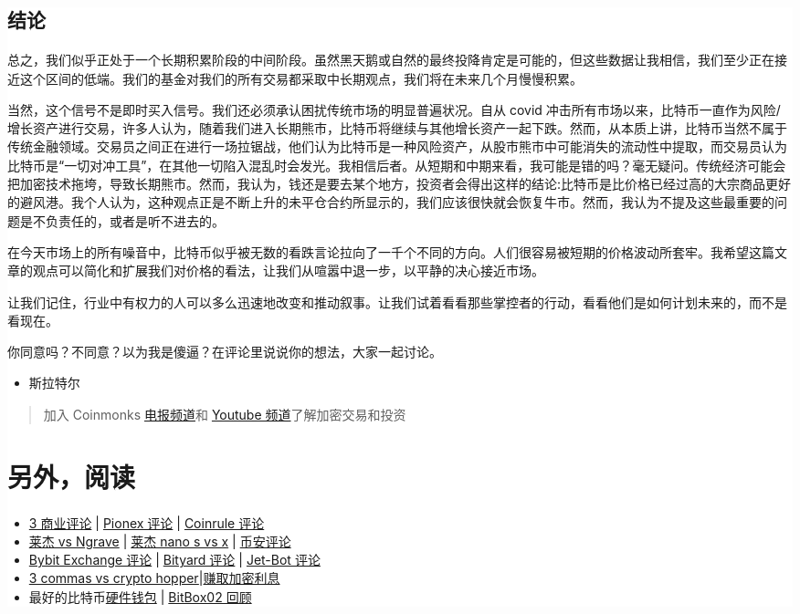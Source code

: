 ## 结论

总之，我们似乎正处于一个长期积累阶段的中间阶段。虽然黑天鹅或自然的最终投降肯定是可能的，但这些数据让我相信，我们至少正在接近这个区间的低端。我们的基金对我们的所有交易都采取中长期观点，我们将在未来几个月慢慢积累。

当然，这个信号不是即时买入信号。我们还必须承认困扰传统市场的明显普遍状况。自从 covid 冲击所有市场以来，比特币一直作为风险/增长资产进行交易，许多人认为，随着我们进入长期熊市，比特币将继续与其他增长资产一起下跌。然而，从本质上讲，比特币当然不属于传统金融领域。交易员之间正在进行一场拉锯战，他们认为比特币是一种风险资产，从股市熊市中可能消失的流动性中提取，而交易员认为比特币是“一切对冲工具”，在其他一切陷入混乱时会发光。我相信后者。从短期和中期来看，我可能是错的吗？毫无疑问。传统经济可能会把加密技术拖垮，导致长期熊市。然而，我认为，钱还是要去某个地方，投资者会得出这样的结论:比特币是比价格已经过高的大宗商品更好的避风港。我个人认为，这种观点正是不断上升的未平仓合约所显示的，我们应该很快就会恢复牛市。然而，我认为不提及这些最重要的问题是不负责任的，或者是听不进去的。

在今天市场上的所有噪音中，比特币似乎被无数的看跌言论拉向了一千个不同的方向。人们很容易被短期的价格波动所套牢。我希望这篇文章的观点可以简化和扩展我们对价格的看法，让我们从喧嚣中退一步，以平静的决心接近市场。

让我们记住，行业中有权力的人可以多么迅速地改变和推动叙事。让我们试着看看那些掌控者的行动，看看他们是如何计划未来的，而不是看现在。

你同意吗？不同意？以为我是傻逼？在评论里说说你的想法，大家一起讨论。

*   斯拉特尔

> 加入 Coinmonks [电报频道](https://t.me/coincodecap)和 [Youtube 频道](https://www.youtube.com/c/coinmonks/videos)了解加密交易和投资

# 另外，阅读

*   [3 商业评论](/coinmonks/3commas-review-an-excellent-crypto-trading-bot-2020-1313a58bec92) | [Pionex 评论](https://coincodecap.com/pionex-review-exchange-with-crypto-trading-bot) | [Coinrule 评论](/coinmonks/coinrule-review-2021-a-beginner-friendly-crypto-trading-bot-daf0504848ba)
*   [莱杰 vs Ngrave](/coinmonks/ledger-vs-ngrave-zero-7e40f0c1d694) | [莱杰 nano s vs x](/coinmonks/ledger-nano-s-vs-x-battery-hardware-price-storage-59a6663fe3b0) | [币安评论](/coinmonks/binance-review-ee10d3bf3b6e)
*   [Bybit Exchange 评论](/coinmonks/bybit-exchange-review-dbd570019b71) | [Bityard 评论](https://coincodecap.com/bityard-reivew) | [Jet-Bot 评论](https://coincodecap.com/jet-bot-review)
*   [3 commas vs crypto hopper](/coinmonks/3commas-vs-pionex-vs-cryptohopper-best-crypto-bot-6a98d2baa203)|[赚取加密利息](/coinmonks/earn-crypto-interest-b10b810fdda3)
*   最好的比特币[硬件钱包](/coinmonks/hardware-wallets-dfa1211730c6) | [BitBox02 回顾](/coinmonks/bitbox02-review-your-swiss-bitcoin-hardware-wallet-c36c88fff29)